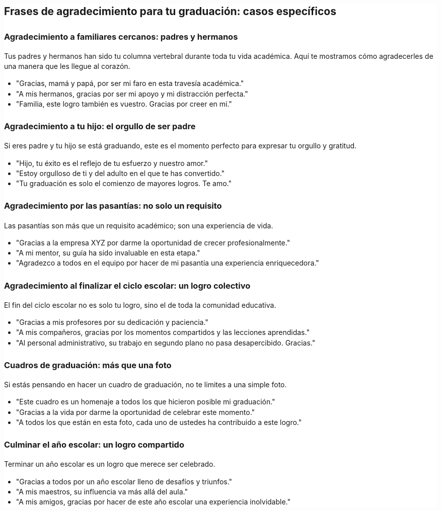 ## Frases de agradecimiento para tu graduación: casos específicos

### Agradecimiento a familiares cercanos: padres y hermanos

Tus padres y hermanos han sido tu columna vertebral durante toda tu vida académica. Aquí te mostramos cómo agradecerles de una manera que les llegue al corazón.

* "Gracias, mamá y papá, por ser mi faro en esta travesía académica."
* "A mis hermanos, gracias por ser mi apoyo y mi distracción perfecta."
* "Familia, este logro también es vuestro. Gracias por creer en mí."

### Agradecimiento a tu hijo: el orgullo de ser padre

Si eres padre y tu hijo se está graduando, este es el momento perfecto para expresar tu orgullo y gratitud.

* "Hijo, tu éxito es el reflejo de tu esfuerzo y nuestro amor."
* "Estoy orgulloso de ti y del adulto en el que te has convertido."
* "Tu graduación es solo el comienzo de mayores logros. Te amo."

### Agradecimiento por las pasantías: no solo un requisito

Las pasantías son más que un requisito académico; son una experiencia de vida.

* "Gracias a la empresa XYZ por darme la oportunidad de crecer profesionalmente."
* "A mi mentor, su guía ha sido invaluable en esta etapa."
* "Agradezco a todos en el equipo por hacer de mi pasantía una experiencia enriquecedora."

### Agradecimiento al finalizar el ciclo escolar: un logro colectivo

El fin del ciclo escolar no es solo tu logro, sino el de toda la comunidad educativa.

* "Gracias a mis profesores por su dedicación y paciencia."
* "A mis compañeros, gracias por los momentos compartidos y las lecciones aprendidas."
* "Al personal administrativo, su trabajo en segundo plano no pasa desapercibido. Gracias."

### Cuadros de graduación: más que una foto

Si estás pensando en hacer un cuadro de graduación, no te limites a una simple foto.

* "Este cuadro es un homenaje a todos los que hicieron posible mi graduación."
* "Gracias a la vida por darme la oportunidad de celebrar este momento."
* "A todos los que están en esta foto, cada uno de ustedes ha contribuido a este logro."

### Culminar el año escolar: un logro compartido

Terminar un año escolar es un logro que merece ser celebrado.

* "Gracias a todos por un año escolar lleno de desafíos y triunfos."
* "A mis maestros, su influencia va más allá del aula."
* "A mis amigos, gracias por hacer de este año escolar una experiencia inolvidable."
